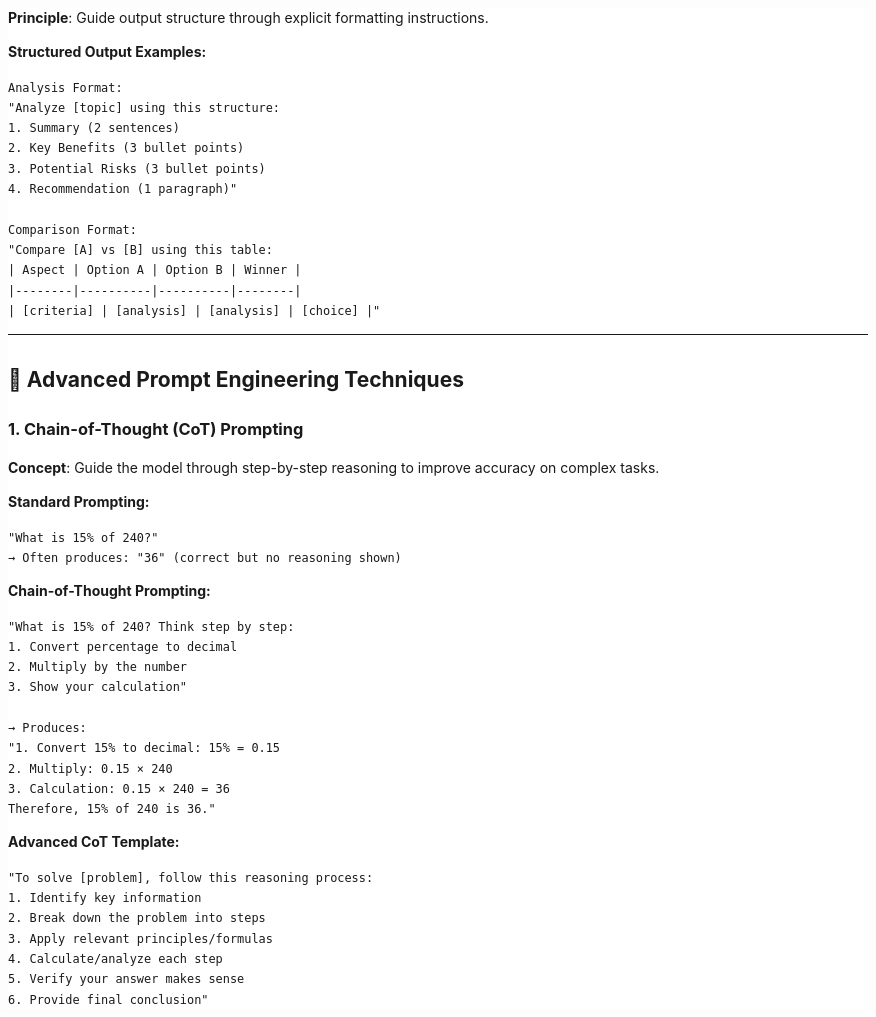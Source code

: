 **Principle**: Guide output structure through explicit formatting instructions.

**Structured Output Examples:**

```text
Analysis Format:
"Analyze [topic] using this structure:
1. Summary (2 sentences)
2. Key Benefits (3 bullet points)  
3. Potential Risks (3 bullet points)
4. Recommendation (1 paragraph)"

Comparison Format:
"Compare [A] vs [B] using this table:
| Aspect | Option A | Option B | Winner |
|--------|----------|----------|--------|
| [criteria] | [analysis] | [analysis] | [choice] |"
```

---

## 🧠 **Advanced Prompt Engineering Techniques**

### **1. Chain-of-Thought (CoT) Prompting**

**Concept**: Guide the model through step-by-step reasoning to improve accuracy on complex tasks.

**Standard Prompting:**

```text
"What is 15% of 240?"
→ Often produces: "36" (correct but no reasoning shown)
```

**Chain-of-Thought Prompting:**

```text
"What is 15% of 240? Think step by step:
1. Convert percentage to decimal
2. Multiply by the number
3. Show your calculation"

→ Produces: 
"1. Convert 15% to decimal: 15% = 0.15
2. Multiply: 0.15 × 240
3. Calculation: 0.15 × 240 = 36
Therefore, 15% of 240 is 36."
```

**Advanced CoT Template:**

```text
"To solve [problem], follow this reasoning process:
1. Identify key information
2. Break down the problem into steps
3. Apply relevant principles/formulas
4. Calculate/analyze each step
5. Verify your answer makes sense
6. Provide final conclusion"
```
